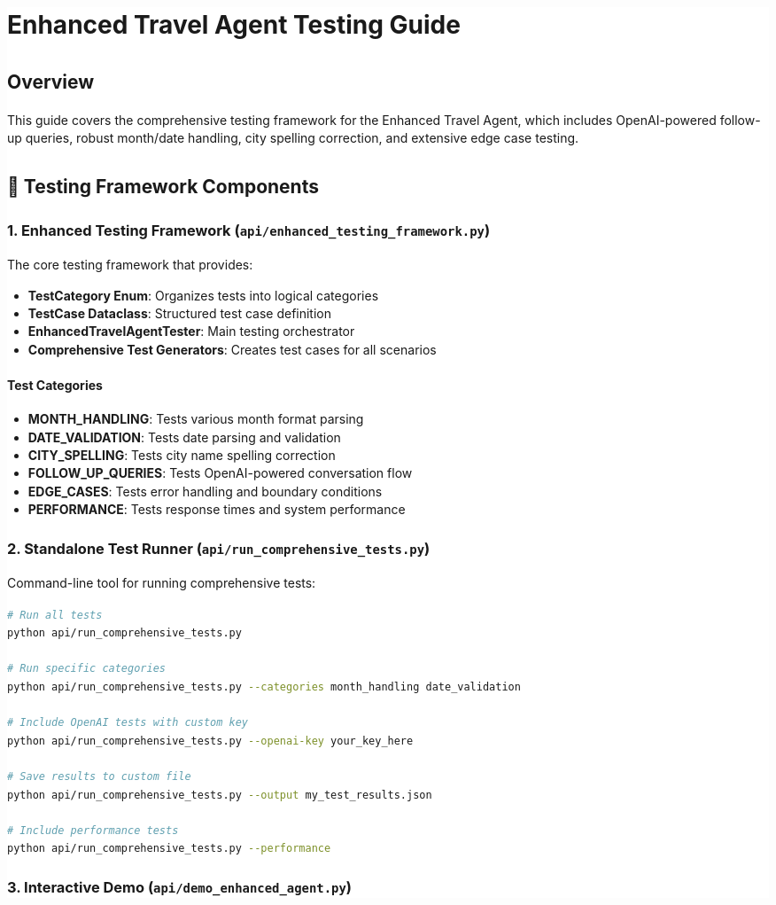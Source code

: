 # Enhanced Travel Agent Testing Guide

## Overview

This guide covers the comprehensive testing framework for the Enhanced Travel Agent, which includes OpenAI-powered follow-up queries, robust month/date handling, city spelling correction, and extensive edge case testing.

## 🧪 Testing Framework Components

### 1. Enhanced Testing Framework (`api/enhanced_testing_framework.py`)

The core testing framework that provides:
- **TestCategory Enum**: Organizes tests into logical categories
- **TestCase Dataclass**: Structured test case definition
- **EnhancedTravelAgentTester**: Main testing orchestrator
- **Comprehensive Test Generators**: Creates test cases for all scenarios

#### Test Categories

- **MONTH_HANDLING**: Tests various month format parsing
- **DATE_VALIDATION**: Tests date parsing and validation
- **CITY_SPELLING**: Tests city name spelling correction
- **FOLLOW_UP_QUERIES**: Tests OpenAI-powered conversation flow
- **EDGE_CASES**: Tests error handling and boundary conditions
- **PERFORMANCE**: Tests response times and system performance

### 2. Standalone Test Runner (`api/run_comprehensive_tests.py`)

Command-line tool for running comprehensive tests:

```bash
# Run all tests
python api/run_comprehensive_tests.py

# Run specific categories
python api/run_comprehensive_tests.py --categories month_handling date_validation

# Include OpenAI tests with custom key
python api/run_comprehensive_tests.py --openai-key your_key_here

# Save results to custom file
python api/run_comprehensive_tests.py --output my_test_results.json

# Include performance tests
python api/run_comprehensive_tests.py --performance
```

### 3. Interactive Demo (`api/demo_enhanced_agent.py`)

